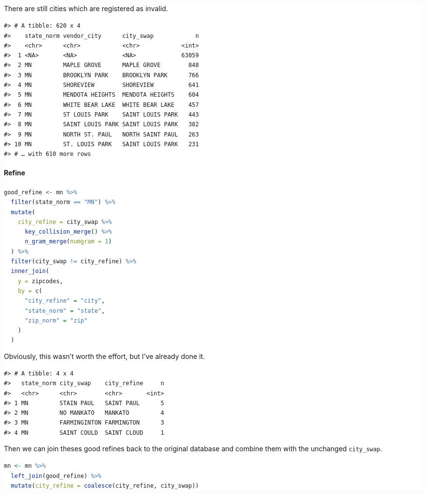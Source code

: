 There are still cities which are registered as invalid.

    #> # A tibble: 620 x 4
    #>    state_norm vendor_city      city_swap            n
    #>    <chr>      <chr>            <chr>            <int>
    #>  1 <NA>       <NA>             <NA>             63059
    #>  2 MN         MAPLE GROVE      MAPLE GROVE        848
    #>  3 MN         BROOKLYN PARK    BROOKLYN PARK      766
    #>  4 MN         SHOREVIEW        SHOREVIEW          641
    #>  5 MN         MENDOTA HEIGHTS  MENDOTA HEIGHTS    604
    #>  6 MN         WHITE BEAR LAKE  WHITE BEAR LAKE    457
    #>  7 MN         ST LOUIS PARK    SAINT LOUIS PARK   443
    #>  8 MN         SAINT LOUIS PARK SAINT LOUIS PARK   382
    #>  9 MN         NORTH ST. PAUL   NORTH SAINT PAUL   263
    #> 10 MN         ST. LOUIS PARK   SAINT LOUIS PARK   231
    #> # … with 610 more rows

#### Refine

``` r
good_refine <- mn %>% 
  filter(state_norm == "MN") %>% 
  mutate(
    city_refine = city_swap %>% 
      key_collision_merge() %>% 
      n_gram_merge(numgram = 1)
  ) %>% 
  filter(city_swap != city_refine) %>% 
  inner_join(
    y = zipcodes,
    by = c(
      "city_refine" = "city",
      "state_norm" = "state",
      "zip_norm" = "zip"
    )
  )
```

Obviously, this wasn’t worth the effort, but I’ve already done it.

    #> # A tibble: 4 x 4
    #>   state_norm city_swap    city_refine     n
    #>   <chr>      <chr>        <chr>       <int>
    #> 1 MN         STAIN PAUL   SAINT PAUL      5
    #> 2 MN         NO MANKATO   MANKATO         4
    #> 3 MN         FARMINGINTON FARMINGTON      3
    #> 4 MN         SAINT COULD  SAINT CLOUD     1

Then we can join theses good refines back to the original database and
combine them with the unchanged `city_swap`.

``` r
mn <- mn %>% 
  left_join(good_refine) %>% 
  mutate(city_refine = coalesce(city_refine, city_swap))
```
